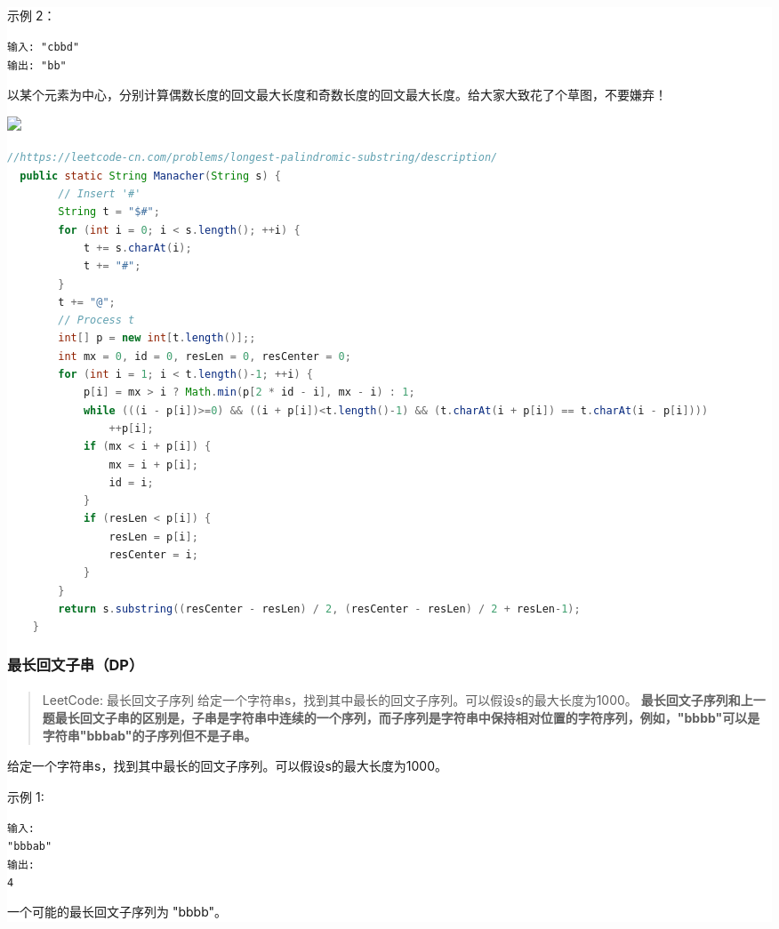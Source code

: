 示例 2：

```
输入: "cbbd"
输出: "bb"
```

以某个元素为中心，分别计算偶数长度的回文最大长度和奇数长度的回文最大长度。给大家大致花了个草图，不要嫌弃！


![](https://user-gold-cdn.xitu.io/2018/9/9/165bc32f6f1833ff?w=723&h=371&f=png&s=9305)

```java
//https://leetcode-cn.com/problems/longest-palindromic-substring/description/
  public static String Manacher(String s) {
        // Insert '#'
        String t = "$#";
        for (int i = 0; i < s.length(); ++i) {
            t += s.charAt(i);
            t += "#";
        }
        t += "@";
        // Process t
        int[] p = new int[t.length()];;
        int mx = 0, id = 0, resLen = 0, resCenter = 0;
        for (int i = 1; i < t.length()-1; ++i) {
            p[i] = mx > i ? Math.min(p[2 * id - i], mx - i) : 1;
            while (((i - p[i])>=0) && ((i + p[i])<t.length()-1) && (t.charAt(i + p[i]) == t.charAt(i - p[i])))
                ++p[i];
            if (mx < i + p[i]) {
                mx = i + p[i];
                id = i;
            }
            if (resLen < p[i]) {
                resLen = p[i];
                resCenter = i;
            }
        }
        return s.substring((resCenter - resLen) / 2, (resCenter - resLen) / 2 + resLen-1);
    }
```

###  最长回文子串（DP）

> LeetCode: 最长回文子序列
给定一个字符串s，找到其中最长的回文子序列。可以假设s的最大长度为1000。
**最长回文子序列和上一题最长回文子串的区别是，子串是字符串中连续的一个序列，而子序列是字符串中保持相对位置的字符序列，例如，"bbbb"可以是字符串"bbbab"的子序列但不是子串。**

给定一个字符串s，找到其中最长的回文子序列。可以假设s的最大长度为1000。

示例 1:

```
输入:
"bbbab"
输出:
4
```
一个可能的最长回文子序列为 "bbbb"。
